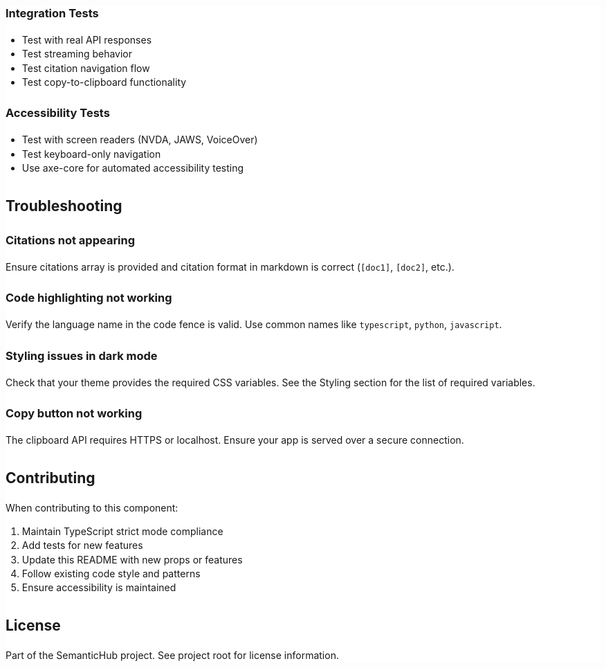 ### Integration Tests

- Test with real API responses
- Test streaming behavior
- Test citation navigation flow
- Test copy-to-clipboard functionality

### Accessibility Tests

- Test with screen readers (NVDA, JAWS, VoiceOver)
- Test keyboard-only navigation
- Use axe-core for automated accessibility testing

## Troubleshooting

### Citations not appearing

Ensure citations array is provided and citation format in markdown is correct (`[doc1]`, `[doc2]`, etc.).

### Code highlighting not working

Verify the language name in the code fence is valid. Use common names like `typescript`, `python`, `javascript`.

### Styling issues in dark mode

Check that your theme provides the required CSS variables. See the Styling section for the list of required variables.

### Copy button not working

The clipboard API requires HTTPS or localhost. Ensure your app is served over a secure connection.

## Contributing

When contributing to this component:

1. Maintain TypeScript strict mode compliance
2. Add tests for new features
3. Update this README with new props or features
4. Follow existing code style and patterns
5. Ensure accessibility is maintained

## License

Part of the SemanticHub project. See project root for license information.
